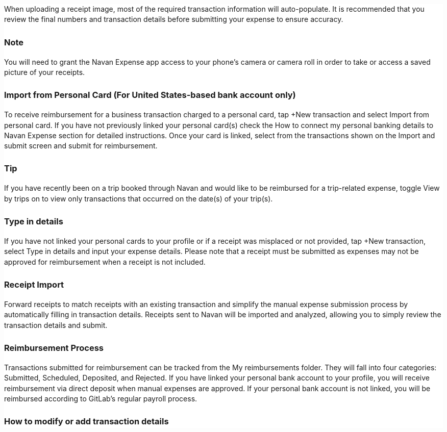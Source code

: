 When uploading a receipt image, most of the required transaction information will auto-populate. It is recommended that you review the final numbers and transaction details before submitting your expense to ensure accuracy.



### Note

You will need to grant the Navan Expense app access to your phone’s camera or camera roll in order to take or access a saved picture of your receipts.

### Import from Personal Card (For United States-based bank account only)

To receive reimbursement for a business transaction charged to a personal card, tap +New transaction and select Import from personal card. If you have not previously linked your personal card(s) check the How to connect my personal banking details to Navan Expense section for detailed instructions. Once your card is linked, select from the transactions shown on the Import and submit screen and submit for reimbursement.



### Tip

If you have recently been on a trip booked through Navan and would like to be reimbursed for a trip-related expense, toggle View by trips on to view only transactions that occurred on the date(s) of your trip(s).

### Type in details

If you have not linked your personal cards to your profile or if a receipt was misplaced or not provided, tap +New transaction, select Type in details and input your expense details. Please note that a receipt must be submitted as expenses may not be approved for reimbursement when a receipt is not included.



### Receipt Import

Forward receipts to match receipts with an existing transaction and simplify the manual expense submission process by automatically filling in transaction details. Receipts sent to Navan will be imported and analyzed, allowing you to simply review the transaction details and submit.



### Reimbursement Process

Transactions submitted for reimbursement can be tracked from the My reimbursements folder. They will fall into four categories: Submitted, Scheduled, Deposited, and Rejected. If you have linked your personal bank account to your profile, you will receive reimbursement via direct deposit when manual expenses are approved. If your personal bank account is not linked, you will be reimbursed according to GitLab’s regular payroll process.



### How to modify or add transaction details

